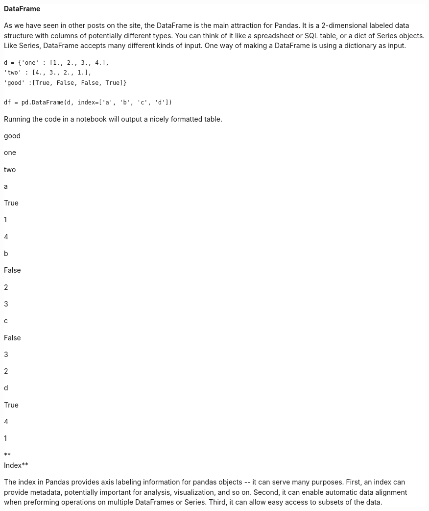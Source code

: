 **DataFrame**

As we have seen in other posts on the site, the DataFrame is the main attraction for Pandas. It is a 2-dimensional labeled data structure with columns of potentially different types. You can think of it like a spreadsheet or SQL table, or a dict of Series objects. Like Series, DataFrame accepts many different kinds of input. One way of making a DataFrame is using a dictionary as input.

```  
d = {'one' : [1., 2., 3., 4.],  
'two' : [4., 3., 2., 1.],  
'good' :[True, False, False, True]}

df = pd.DataFrame(d, index=['a', 'b', 'c', 'd'])  
```

Running the code in a notebook will output a nicely formatted table.

good

one

two

a

True

1

4

b

False

2

3

c

False

3

2

d

True

4

1

**  
Index**

The index in Pandas provides axis labeling information for pandas objects -- it can serve many purposes. First, an index can provide metadata, potentially important for analysis, visualization, and so on. Second, it can enable automatic data alignment when preforming operations on multiple DataFrames or Series. Third, it can allow easy access to subsets of the data.
